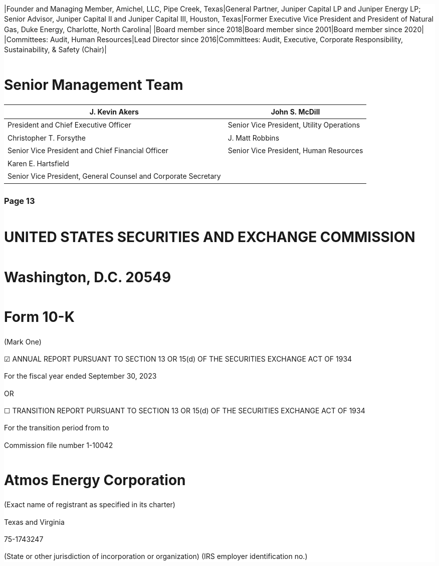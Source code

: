 |Founder and Managing Member, Amichel, LLC, Pipe Creek, Texas|General Partner, Juniper Capital LP and Juniper Energy LP; Senior Advisor, Juniper Capital II and Juniper Capital III, Houston, Texas|Former Executive Vice President and President of Natural Gas, Duke Energy, Charlotte, North Carolina|
|Board member since 2018|Board member since 2001|Board member since 2020|
|Committees: Audit, Human Resources|Lead Director since 2016|Committees: Audit, Executive, Corporate Responsibility, Sustainability, & Safety (Chair)|

# Senior Management Team

|J. Kevin Akers|John S. McDill|
|---|---|
|President and Chief Executive Officer|Senior Vice President, Utility Operations|
|Christopher T. Forsythe|J. Matt Robbins|
|Senior Vice President and Chief Financial Officer|Senior Vice President, Human Resources|
|Karen E. Hartsfield| |
|Senior Vice President, General Counsel and Corporate Secretary| |

### Page 13

# UNITED STATES SECURITIES AND EXCHANGE COMMISSION

# Washington, D.C. 20549

# Form 10-K

(Mark One)

☑ ANNUAL REPORT PURSUANT TO SECTION 13 OR 15(d) OF THE SECURITIES EXCHANGE ACT OF 1934

For the fiscal year ended September 30, 2023

OR

☐ TRANSITION REPORT PURSUANT TO SECTION 13 OR 15(d) OF THE SECURITIES EXCHANGE ACT OF 1934

For the transition period from                            to

Commission file number 1-10042

# Atmos Energy Corporation

(Exact name of registrant as specified in its charter)

Texas and Virginia

75-1743247

(State or other jurisdiction of incorporation or organization) (IRS employer identification no.)
